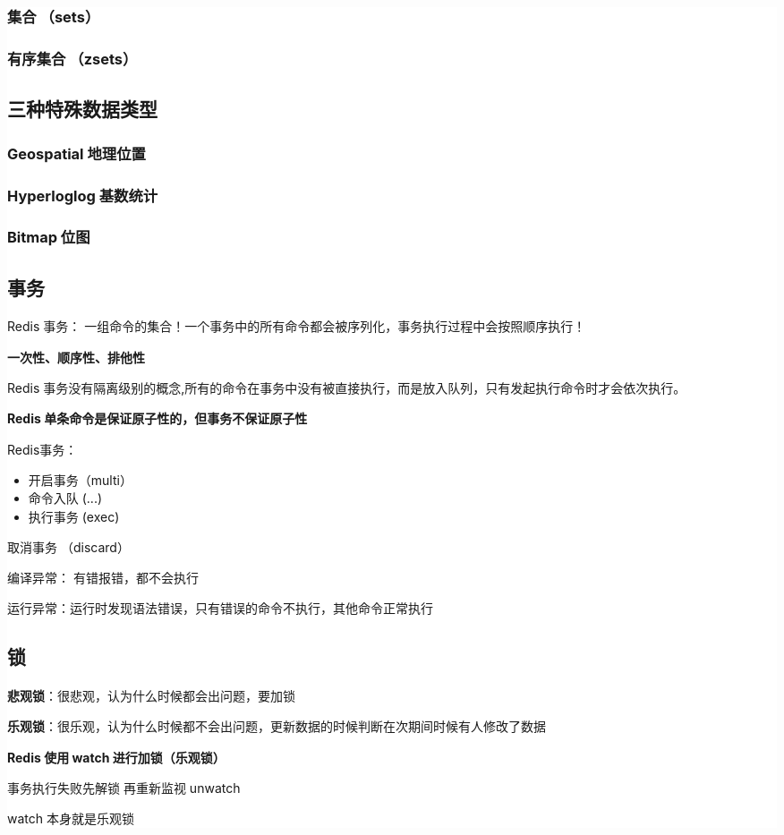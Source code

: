 ### 集合 （sets）

### 有序集合 （zsets）



## 三种特殊数据类型



### Geospatial 地理位置

### Hyperloglog 基数统计

### Bitmap 位图





## 事务

Redis 事务： 一组命令的集合！一个事务中的所有命令都会被序列化，事务执行过程中会按照顺序执行！

**一次性、顺序性、排他性**



Redis 事务没有隔离级别的概念,所有的命令在事务中没有被直接执行，而是放入队列，只有发起执行命令时才会依次执行。

**Redis 单条命令是保证原子性的，但事务不保证原子性**



Redis事务：

* 开启事务（multi）
* 命令入队 (...)
* 执行事务 (exec)

取消事务 （discard） 



编译异常： 有错报错，都不会执行

运行异常：运行时发现语法错误，只有错误的命令不执行，其他命令正常执行



## 锁

**悲观锁**：很悲观，认为什么时候都会出问题，要加锁

**乐观锁**：很乐观，认为什么时候都不会出问题，更新数据的时候判断在次期间时候有人修改了数据

**Redis 使用 watch 进行加锁（乐观锁）**

事务执行失败先解锁 再重新监视  unwatch

watch 本身就是乐观锁

